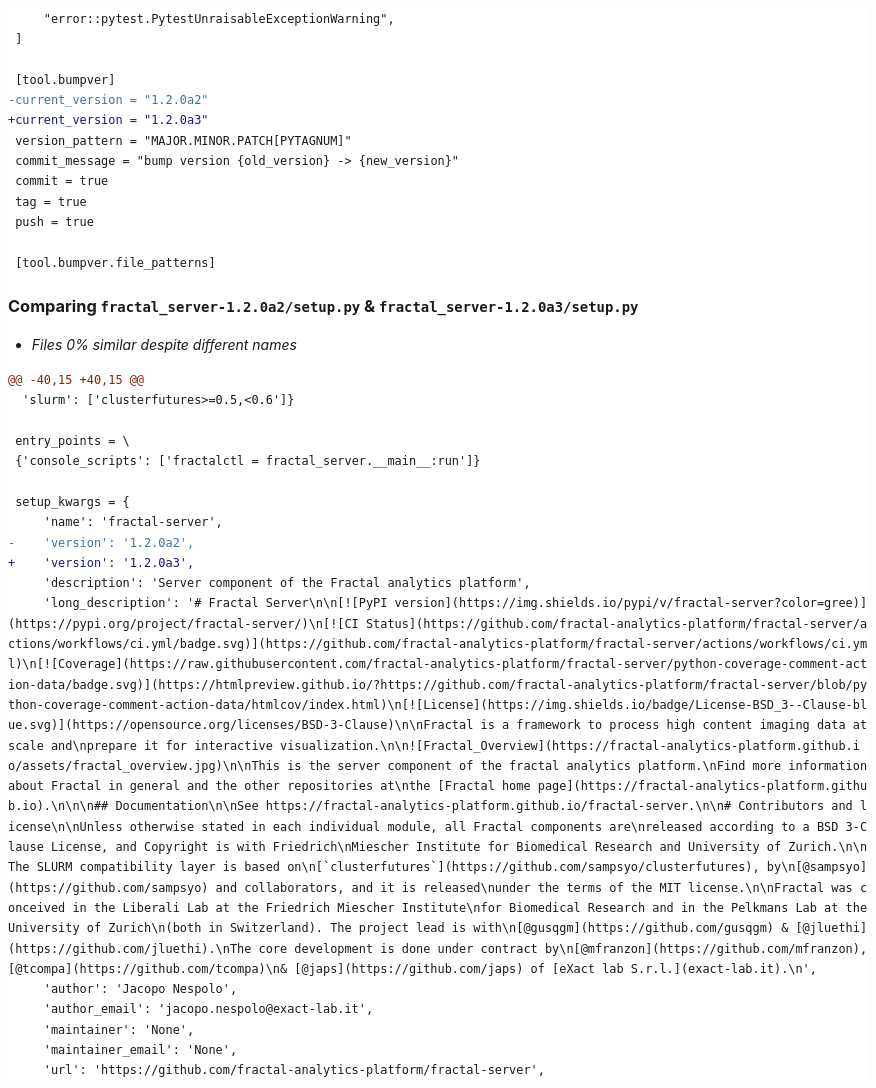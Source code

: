 ```diff
     "error::pytest.PytestUnraisableExceptionWarning",
 ]
 
 [tool.bumpver]
-current_version = "1.2.0a2"
+current_version = "1.2.0a3"
 version_pattern = "MAJOR.MINOR.PATCH[PYTAGNUM]"
 commit_message = "bump version {old_version} -> {new_version}"
 commit = true
 tag = true
 push = true
 
 [tool.bumpver.file_patterns]
```

### Comparing `fractal_server-1.2.0a2/setup.py` & `fractal_server-1.2.0a3/setup.py`

 * *Files 0% similar despite different names*

```diff
@@ -40,15 +40,15 @@
  'slurm': ['clusterfutures>=0.5,<0.6']}
 
 entry_points = \
 {'console_scripts': ['fractalctl = fractal_server.__main__:run']}
 
 setup_kwargs = {
     'name': 'fractal-server',
-    'version': '1.2.0a2',
+    'version': '1.2.0a3',
     'description': 'Server component of the Fractal analytics platform',
     'long_description': '# Fractal Server\n\n[![PyPI version](https://img.shields.io/pypi/v/fractal-server?color=gree)](https://pypi.org/project/fractal-server/)\n[![CI Status](https://github.com/fractal-analytics-platform/fractal-server/actions/workflows/ci.yml/badge.svg)](https://github.com/fractal-analytics-platform/fractal-server/actions/workflows/ci.yml)\n[![Coverage](https://raw.githubusercontent.com/fractal-analytics-platform/fractal-server/python-coverage-comment-action-data/badge.svg)](https://htmlpreview.github.io/?https://github.com/fractal-analytics-platform/fractal-server/blob/python-coverage-comment-action-data/htmlcov/index.html)\n[![License](https://img.shields.io/badge/License-BSD_3--Clause-blue.svg)](https://opensource.org/licenses/BSD-3-Clause)\n\nFractal is a framework to process high content imaging data at scale and\nprepare it for interactive visualization.\n\n![Fractal_Overview](https://fractal-analytics-platform.github.io/assets/fractal_overview.jpg)\n\nThis is the server component of the fractal analytics platform.\nFind more information about Fractal in general and the other repositories at\nthe [Fractal home page](https://fractal-analytics-platform.github.io).\n\n\n## Documentation\n\nSee https://fractal-analytics-platform.github.io/fractal-server.\n\n# Contributors and license\n\nUnless otherwise stated in each individual module, all Fractal components are\nreleased according to a BSD 3-Clause License, and Copyright is with Friedrich\nMiescher Institute for Biomedical Research and University of Zurich.\n\nThe SLURM compatibility layer is based on\n[`clusterfutures`](https://github.com/sampsyo/clusterfutures), by\n[@sampsyo](https://github.com/sampsyo) and collaborators, and it is released\nunder the terms of the MIT license.\n\nFractal was conceived in the Liberali Lab at the Friedrich Miescher Institute\nfor Biomedical Research and in the Pelkmans Lab at the University of Zurich\n(both in Switzerland). The project lead is with\n[@gusqgm](https://github.com/gusqgm) & [@jluethi](https://github.com/jluethi).\nThe core development is done under contract by\n[@mfranzon](https://github.com/mfranzon), [@tcompa](https://github.com/tcompa)\n& [@japs](https://github.com/japs) of [eXact lab S.r.l.](exact-lab.it).\n',
     'author': 'Jacopo Nespolo',
     'author_email': 'jacopo.nespolo@exact-lab.it',
     'maintainer': 'None',
     'maintainer_email': 'None',
     'url': 'https://github.com/fractal-analytics-platform/fractal-server',
```
